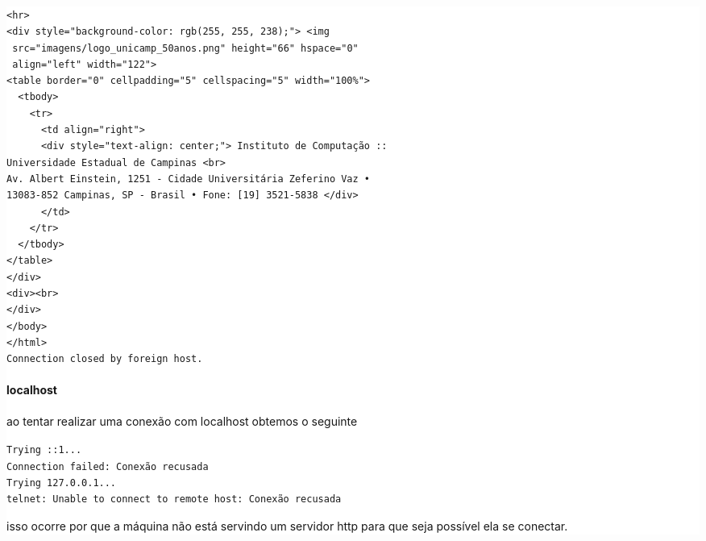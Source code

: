 ```
<hr>
<div style="background-color: rgb(255, 255, 238);"> <img
 src="imagens/logo_unicamp_50anos.png" height="66" hspace="0"
 align="left" width="122">
<table border="0" cellpadding="5" cellspacing="5" width="100%">
  <tbody>
    <tr>
      <td align="right">
      <div style="text-align: center;"> Instituto de Computação ::
Universidade Estadual de Campinas <br>
Av. Albert Einstein, 1251 - Cidade Universitária Zeferino Vaz •
13083-852 Campinas, SP - Brasil • Fone: [19] 3521-5838 </div>
      </td>
    </tr>
  </tbody>
</table>
</div>
<div><br>
</div>
</body>
</html>
Connection closed by foreign host.
```

#### localhost
ao tentar realizar uma conexão com localhost obtemos o seguinte
```
Trying ::1...
Connection failed: Conexão recusada
Trying 127.0.0.1...
telnet: Unable to connect to remote host: Conexão recusada
```

isso ocorre por que a máquina não está servindo um servidor http para que seja possível ela se conectar.
